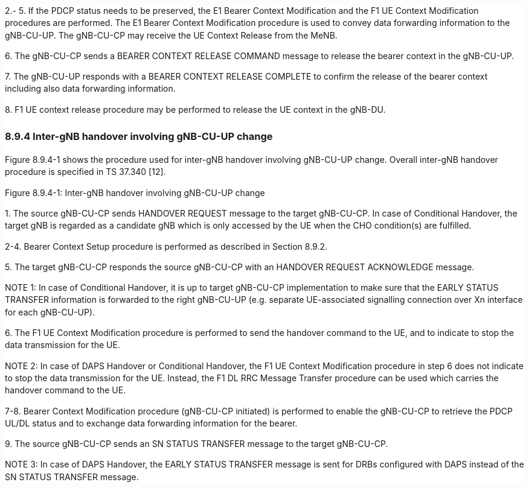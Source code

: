 2.- 5. If the PDCP status needs to be preserved, the E1 Bearer Context
Modification and the F1 UE Context Modification procedures are
performed. The E1 Bearer Context Modification procedure is used to
convey data forwarding information to the gNB-CU-UP. The gNB-CU-CP may
receive the UE Context Release from the MeNB.

6\. The gNB-CU-CP sends a BEARER CONTEXT RELEASE COMMAND message to
release the bearer context in the gNB-CU-UP.

7\. The gNB-CU-UP responds with a BEARER CONTEXT RELEASE COMPLETE to
confirm the release of the bearer context including also data forwarding
information.

8\. F1 UE context release procedure may be performed to release the UE
context in the gNB-DU.

### 8.9.4 Inter-gNB handover involving gNB-CU-UP change

Figure 8.9.4-1 shows the procedure used for inter-gNB handover involving
gNB-CU-UP change. Overall inter-gNB handover procedure is specified in
TS 37.340 \[12\].

Figure 8.9.4-1: Inter-gNB handover involving gNB-CU-UP change

1\. The source gNB-CU-CP sends HANDOVER REQUEST message to the target
gNB-CU-CP. In case of Conditional Handover, the target gNB is regarded
as a candidate gNB which is only accessed by the UE when the CHO
condition(s) are fulfilled.

2-4. Bearer Context Setup procedure is performed as described in Section
8.9.2.

5\. The target gNB-CU-CP responds the source gNB-CU-CP with an HANDOVER
REQUEST ACKNOWLEDGE message.

NOTE 1: In case of Conditional Handover, it is up to target gNB-CU-CP
implementation to make sure that the EARLY STATUS TRANSFER information
is forwarded to the right gNB-CU-UP (e.g. separate UE-associated
signalling connection over Xn interface for each gNB-CU-UP).

6\. The F1 UE Context Modification procedure is performed to send the
handover command to the UE, and to indicate to stop the data
transmission for the UE.

NOTE 2: In case of DAPS Handover or Conditional Handover, the F1 UE
Context Modification procedure in step 6 does not indicate to stop the
data transmission for the UE. Instead, the F1 DL RRC Message Transfer
procedure can be used which carries the handover command to the UE.

7-8. Bearer Context Modification procedure (gNB-CU-CP initiated) is
performed to enable the gNB-CU-CP to retrieve the PDCP UL/DL status and
to exchange data forwarding information for the bearer.

9\. The source gNB-CU-CP sends an SN STATUS TRANSFER message to the
target gNB-CU-CP.

NOTE 3: In case of DAPS Handover, the EARLY STATUS TRANSFER message is
sent for DRBs configured with DAPS instead of the SN STATUS TRANSFER
message.
